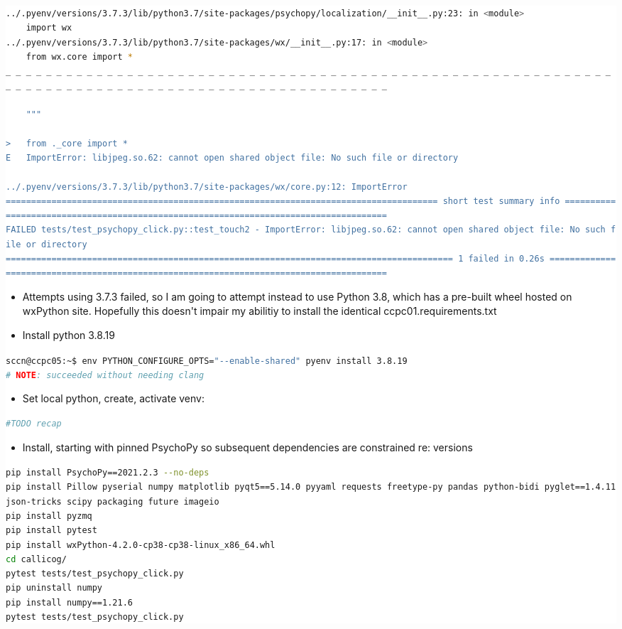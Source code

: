 ```sh
../.pyenv/versions/3.7.3/lib/python3.7/site-packages/psychopy/localization/__init__.py:23: in <module>
    import wx
../.pyenv/versions/3.7.3/lib/python3.7/site-packages/wx/__init__.py:17: in <module>
    from wx.core import *
_ _ _ _ _ _ _ _ _ _ _ _ _ _ _ _ _ _ _ _ _ _ _ _ _ _ _ _ _ _ _ _ _ _ _ _ _ _ _ _ _ _ _ _ _ _ _ _ _ _ _ _ _ _ _ _ _ _ _ _ _ _ _ _ _ _ _ _ _ _ _ _ _ _ _ _ _ _ _ _ _ _ _ _ _ _ _ _ _ _ _ _ _ _ _ _ _ _

    """

>   from ._core import *
E   ImportError: libjpeg.so.62: cannot open shared object file: No such file or directory

../.pyenv/versions/3.7.3/lib/python3.7/site-packages/wx/core.py:12: ImportError
===================================================================================== short test summary info =====================================================================================
FAILED tests/test_psychopy_click.py::test_touch2 - ImportError: libjpeg.so.62: cannot open shared object file: No such file or directory
======================================================================================== 1 failed in 0.26s ========================================================================================
```

- Attempts using 3.7.3 failed, so I am going to attempt instead to use Python 3.8, which has a pre-built wheel hosted on wxPython site. Hopefully this doesn't impair my abilitiy to install the identical ccpc01.requirements.txt

- Install python 3.8.19

```sh
sccn@ccpc05:~$ env PYTHON_CONFIGURE_OPTS="--enable-shared" pyenv install 3.8.19
# NOTE: succeeded without needing clang
```

- Set local python, create, activate venv:

```sh
#TODO recap
```

- Install, starting with pinned PsychoPy so subsequent dependencies are constrained re: versions

```sh
pip install PsychoPy==2021.2.3 --no-deps
pip install Pillow pyserial numpy matplotlib pyqt5==5.14.0 pyyaml requests freetype-py pandas python-bidi pyglet==1.4.11 json-tricks scipy packaging future imageio
pip install pyzmq
pip install pytest
pip install wxPython-4.2.0-cp38-cp38-linux_x86_64.whl 
cd callicog/
pytest tests/test_psychopy_click.py 
pip uninstall numpy
pip install numpy==1.21.6
pytest tests/test_psychopy_click.py 
```
